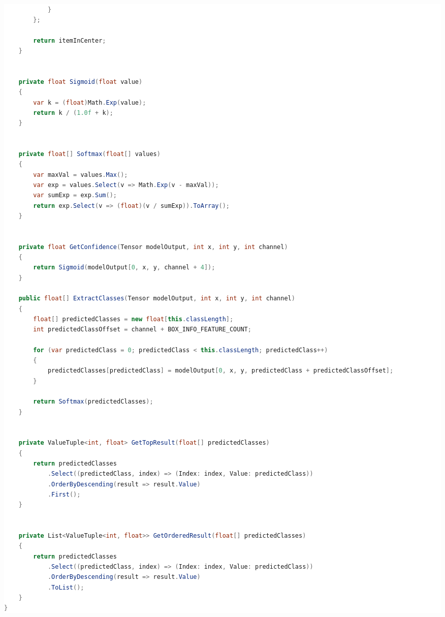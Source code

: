 ```csharp
            }
        };

        return itemInCenter;
    }


    private float Sigmoid(float value)
    {
        var k = (float)Math.Exp(value);
        return k / (1.0f + k);
    }


    private float[] Softmax(float[] values)
    {
        var maxVal = values.Max();
        var exp = values.Select(v => Math.Exp(v - maxVal));
        var sumExp = exp.Sum();
        return exp.Select(v => (float)(v / sumExp)).ToArray();
    }


    private float GetConfidence(Tensor modelOutput, int x, int y, int channel)
    {
        return Sigmoid(modelOutput[0, x, y, channel + 4]);
    }

    public float[] ExtractClasses(Tensor modelOutput, int x, int y, int channel)
    {
        float[] predictedClasses = new float[this.classLength];
        int predictedClassOffset = channel + BOX_INFO_FEATURE_COUNT;

        for (var predictedClass = 0; predictedClass < this.classLength; predictedClass++)
        {
            predictedClasses[predictedClass] = modelOutput[0, x, y, predictedClass + predictedClassOffset];
        }

        return Softmax(predictedClasses);
    }


    private ValueTuple<int, float> GetTopResult(float[] predictedClasses)
    {
        return predictedClasses
            .Select((predictedClass, index) => (Index: index, Value: predictedClass))
            .OrderByDescending(result => result.Value)
            .First();
    }


    private List<ValueTuple<int, float>> GetOrderedResult(float[] predictedClasses)
    {
        return predictedClasses
            .Select((predictedClass, index) => (Index: index, Value: predictedClass))
            .OrderByDescending(result => result.Value)
            .ToList();
    }
}
```
